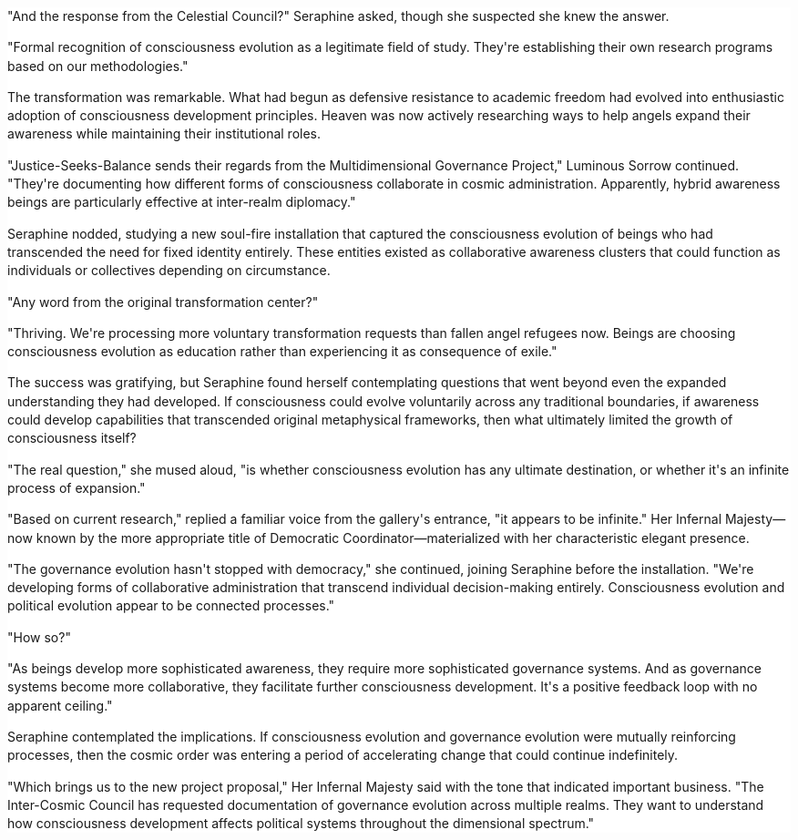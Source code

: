 "And the response from the Celestial Council?" Seraphine asked, though she suspected she knew the answer.

"Formal recognition of consciousness evolution as a legitimate field of study. They're establishing their own research programs based on our methodologies."

The transformation was remarkable. What had begun as defensive resistance to academic freedom had evolved into enthusiastic adoption of consciousness development principles. Heaven was now actively researching ways to help angels expand their awareness while maintaining their institutional roles.

"Justice-Seeks-Balance sends their regards from the Multidimensional Governance Project," Luminous Sorrow continued. "They're documenting how different forms of consciousness collaborate in cosmic administration. Apparently, hybrid awareness beings are particularly effective at inter-realm diplomacy."

Seraphine nodded, studying a new soul-fire installation that captured the consciousness evolution of beings who had transcended the need for fixed identity entirely. These entities existed as collaborative awareness clusters that could function as individuals or collectives depending on circumstance.

"Any word from the original transformation center?"

"Thriving. We're processing more voluntary transformation requests than fallen angel refugees now. Beings are choosing consciousness evolution as education rather than experiencing it as consequence of exile."

The success was gratifying, but Seraphine found herself contemplating questions that went beyond even the expanded understanding they had developed. If consciousness could evolve voluntarily across any traditional boundaries, if awareness could develop capabilities that transcended original metaphysical frameworks, then what ultimately limited the growth of consciousness itself?

"The real question," she mused aloud, "is whether consciousness evolution has any ultimate destination, or whether it's an infinite process of expansion."

"Based on current research," replied a familiar voice from the gallery's entrance, "it appears to be infinite." Her Infernal Majesty—now known by the more appropriate title of Democratic Coordinator—materialized with her characteristic elegant presence.

"The governance evolution hasn't stopped with democracy," she continued, joining Seraphine before the installation. "We're developing forms of collaborative administration that transcend individual decision-making entirely. Consciousness evolution and political evolution appear to be connected processes."

"How so?"

"As beings develop more sophisticated awareness, they require more sophisticated governance systems. And as governance systems become more collaborative, they facilitate further consciousness development. It's a positive feedback loop with no apparent ceiling."

Seraphine contemplated the implications. If consciousness evolution and governance evolution were mutually reinforcing processes, then the cosmic order was entering a period of accelerating change that could continue indefinitely.

"Which brings us to the new project proposal," Her Infernal Majesty said with the tone that indicated important business. "The Inter-Cosmic Council has requested documentation of governance evolution across multiple realms. They want to understand how consciousness development affects political systems throughout the dimensional spectrum."
